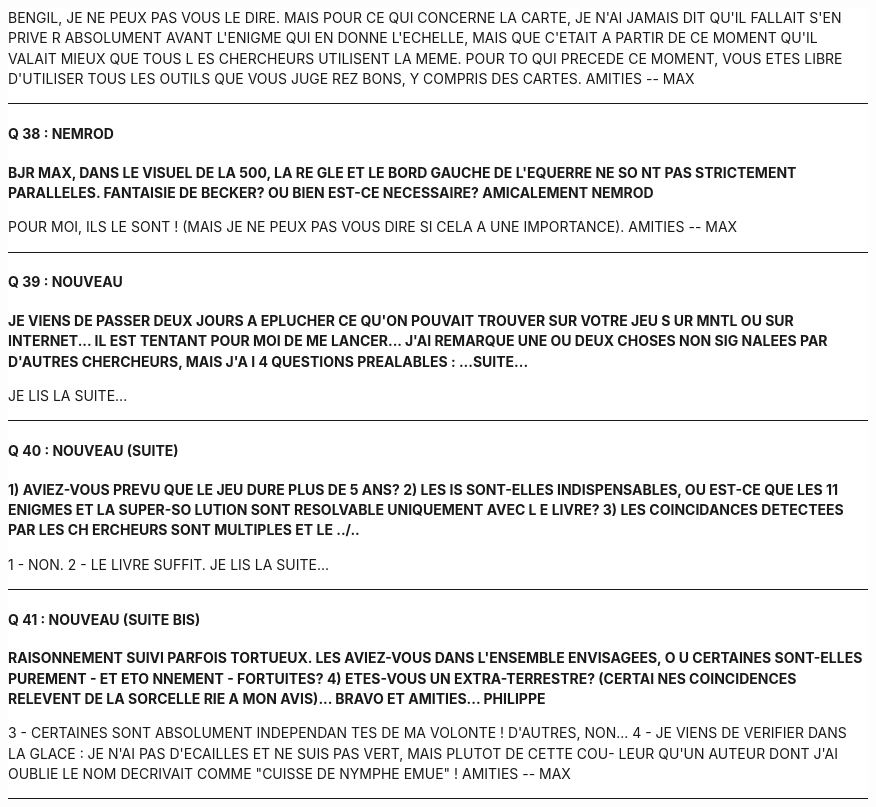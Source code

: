 BENGIL, JE NE PEUX PAS VOUS LE DIRE. MAIS POUR CE QUI
CONCERNE LA CARTE, JE N'AI JAMAIS DIT QU'IL FALLAIT S'EN PRIVE R
ABSOLUMENT AVANT L'ENIGME QUI EN DONNE  L'ECHELLE, MAIS QUE C'ETAIT A
PARTIR DE  CE MOMENT QU'IL VALAIT MIEUX QUE TOUS L ES CHERCHEURS
UTILISENT LA MEME. POUR TO QUI PRECEDE CE MOMENT, VOUS ETES LIBRE
D'UTILISER TOUS LES OUTILS QUE VOUS JUGE REZ BONS, Y COMPRIS DES CARTES.
 AMITIES -- MAX

---

#### Q 38 : NEMROD

**BJR MAX, DANS LE VISUEL DE LA 500, LA RE GLE ET LE
BORD GAUCHE DE L'EQUERRE NE SO NT PAS STRICTEMENT PARALLELES. FANTAISIE
 DE BECKER? OU BIEN EST-CE NECESSAIRE?   AMICALEMENT      NEMROD**

POUR MOI, ILS LE SONT ! (MAIS JE NE PEUX PAS VOUS DIRE SI CELA A UNE IMPORTANCE). AMITIES -- MAX

---

#### Q 39 : NOUVEAU

**JE VIENS DE PASSER DEUX JOURS A EPLUCHER CE QU'ON
POUVAIT TROUVER SUR VOTRE JEU S UR MNTL OU SUR INTERNET... IL EST
TENTANT POUR MOI DE ME LANCER...  J'AI REMARQUE UNE OU DEUX CHOSES NON
SIG NALEES PAR D'AUTRES CHERCHEURS, MAIS J'A I 4 QUESTIONS PREALABLES :
...SUITE...**

JE LIS LA SUITE...

---

#### Q 40 : NOUVEAU (SUITE)

**1) AVIEZ-VOUS PREVU QUE LE JEU DURE PLUS  DE 5 ANS? 2)
 LES IS SONT-ELLES INDISPENSABLES, OU  EST-CE QUE LES 11 ENIGMES ET LA
SUPER-SO LUTION SONT RESOLVABLE UNIQUEMENT AVEC L E LIVRE? 3) LES
COINCIDANCES DETECTEES PAR LES CH ERCHEURS SONT MULTIPLES ET LE   ../..**

1 - NON. 2 - LE LIVRE SUFFIT. JE LIS LA SUITE...

---

#### Q 41 : NOUVEAU (SUITE BIS)

**RAISONNEMENT SUIVI PARFOIS TORTUEUX. LES AVIEZ-VOUS
DANS L'ENSEMBLE ENVISAGEES, O U CERTAINES SONT-ELLES PUREMENT - ET ETO
NNEMENT - FORTUITES? 4) ETES-VOUS UN EXTRA-TERRESTRE? (CERTAI NES
COINCIDENCES RELEVENT DE LA SORCELLE RIE A MON AVIS)... BRAVO ET
AMITIES...   PHILIPPE**

3 - CERTAINES SONT ABSOLUMENT INDEPENDAN     TES DE MA
 VOLONTE ! D'AUTRES, NON... 4 - JE VIENS DE VERIFIER DANS LA GLACE :
 JE N'AI PAS D'ECAILLES ET NE SUIS      PAS VERT, MAIS PLUTOT DE CETTE
COU-     LEUR QU'UN AUTEUR DONT J'AI OUBLIE     LE NOM DECRIVAIT COMME
"CUISSE DE     NYMPHE EMUE" ! AMITIES -- MAX

---